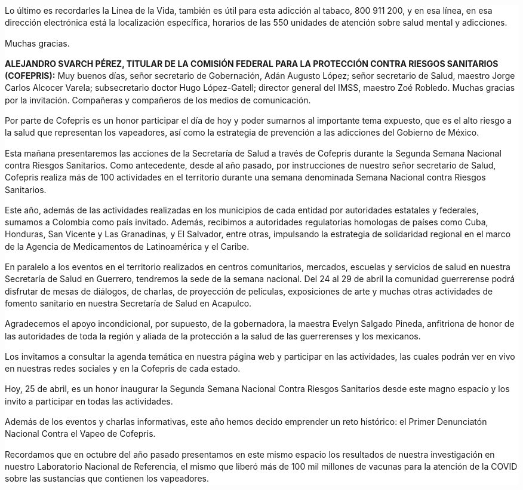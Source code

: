 Lo último es recordarles la Línea de la Vida, también es útil para esta
adicción al tabaco, 800 911 200, y en esa línea, en esa dirección electrónica
está la localización específica, horarios de las 550 unidades de atención
sobre salud mental y adicciones.

Muchas gracias.

**ALEJANDRO SVARCH PÉREZ, TITULAR DE LA COMISIÓN FEDERAL PARA LA PROTECCIÓN
CONTRA RIESGOS SANITARIOS (COFEPRIS):** Muy buenos días, señor secretario de
Gobernación, Adán Augusto López; señor secretario de Salud, maestro Jorge
Carlos Alcocer Varela; subsecretario doctor Hugo López-Gatell; director
general del IMSS, maestro Zoé Robledo. Muchas gracias por la invitación.
Compañeras y compañeros de los medios de comunicación.

Por parte de Cofepris es un honor participar el día de hoy y poder sumarnos al
importante tema expuesto, que es el alto riesgo a la salud que representan los
vapeadores, así como la estrategia de prevención a las adicciones del Gobierno
de México.

Esta mañana presentaremos las acciones de la Secretaría de Salud a través de
Cofepris durante la Segunda Semana Nacional contra Riesgos Sanitarios. Como
antecedente, desde al año pasado, por instrucciones de nuestro señor
secretario de Salud, Cofepris realiza más de 100 actividades en el territorio
durante una semana denominada Semana Nacional contra Riesgos Sanitarios.

Este año, además de las actividades realizadas en los municipios de cada
entidad por autoridades estatales y federales, sumamos a Colombia como país
invitado. Además, recibimos a autoridades regulatorias homologas de países
como Cuba, Honduras, San Vicente y Las Granadinas, y El Salvador, entre otras,
impulsando la estrategia de solidaridad regional en el marco de la Agencia de
Medicamentos de Latinoamérica y el Caribe.

En paralelo a los eventos en el territorio realizados en centros comunitarios,
mercados, escuelas y servicios de salud en nuestra Secretaría de Salud en
Guerrero, tendremos la sede de la semana nacional. Del 24 al 29 de abril la
comunidad guerrerense podrá disfrutar de mesas de diálogos, de charlas, de
proyección de películas, exposiciones de arte y muchas otras actividades de
fomento sanitario en nuestra Secretaría de Salud en Acapulco.

Agradecemos el apoyo incondicional, por supuesto, de la gobernadora, la
maestra Evelyn Salgado Pineda, anfitriona de honor de las autoridades de toda
la región y aliada de la protección a la salud de las guerrerenses y los
mexicanos.

Los invitamos a consultar la agenda temática en nuestra página web y
participar en las actividades, las cuales podrán ver en vivo en nuestras redes
sociales y en la Cofepris de cada estado.

Hoy, 25 de abril, es un honor inaugurar la Segunda Semana Nacional Contra
Riesgos Sanitarios desde este magno espacio y los invito a participar en todas
las actividades.

Además de los eventos y charlas informativas, este año hemos decido emprender
un reto histórico: el Primer Denunciatón Nacional Contra el Vapeo de Cofepris.

Recordamos que en octubre del año pasado presentamos en este mismo espacio los
resultados de nuestra investigación en nuestro Laboratorio Nacional de
Referencia, el mismo que liberó más de 100 mil millones de vacunas para la
atención de la COVID sobre las sustancias que contienen los vapeadores.
